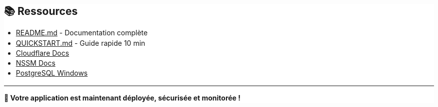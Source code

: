 ## 📚 Ressources

- [README.md](README.md) - Documentation complète
- [QUICKSTART.md](QUICKSTART.md) - Guide rapide 10 min
- [Cloudflare Docs](https://developers.cloudflare.com/)
- [NSSM Docs](https://nssm.cc/)
- [PostgreSQL Windows](https://www.postgresql.org/download/windows/)

---

**🚀 Votre application est maintenant déployée, sécurisée et monitorée !**

